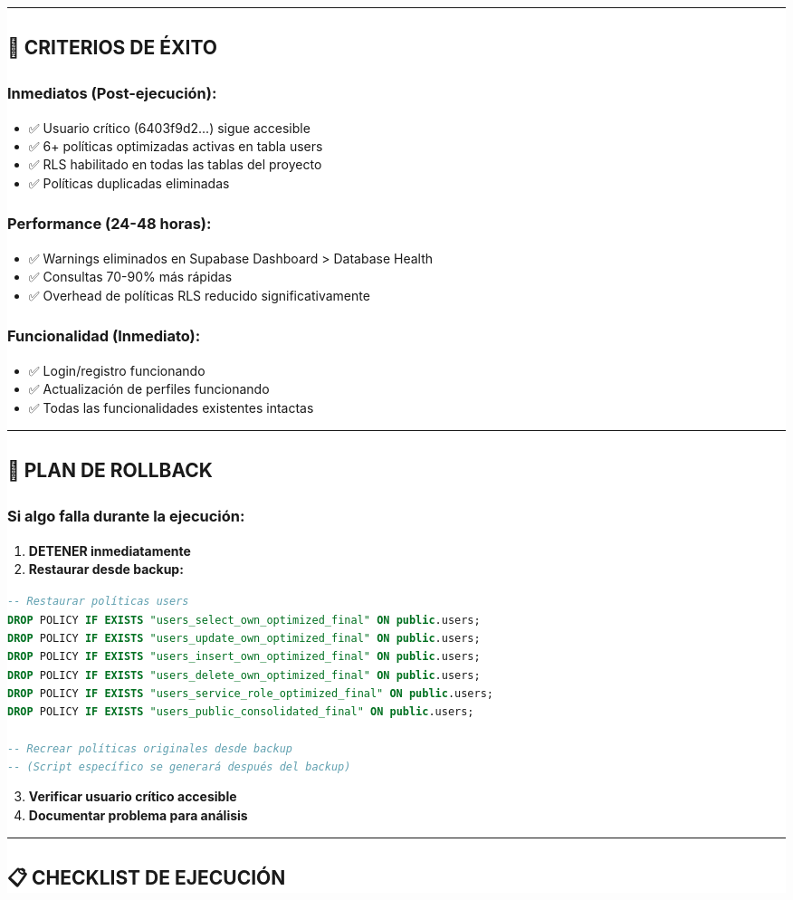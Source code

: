 ```sql
```

---

## 🎯 CRITERIOS DE ÉXITO

### **Inmediatos (Post-ejecución):**
- ✅ Usuario crítico (6403f9d2...) sigue accesible
- ✅ 6+ políticas optimizadas activas en tabla users
- ✅ RLS habilitado en todas las tablas del proyecto
- ✅ Políticas duplicadas eliminadas

### **Performance (24-48 horas):**
- ✅ Warnings eliminados en Supabase Dashboard > Database Health
- ✅ Consultas 70-90% más rápidas
- ✅ Overhead de políticas RLS reducido significativamente

### **Funcionalidad (Inmediato):**
- ✅ Login/registro funcionando
- ✅ Actualización de perfiles funcionando
- ✅ Todas las funcionalidades existentes intactas

---

## 🚨 PLAN DE ROLLBACK

### **Si algo falla durante la ejecución:**

1. **DETENER inmediatamente**
2. **Restaurar desde backup:**
```sql
-- Restaurar políticas users
DROP POLICY IF EXISTS "users_select_own_optimized_final" ON public.users;
DROP POLICY IF EXISTS "users_update_own_optimized_final" ON public.users;
DROP POLICY IF EXISTS "users_insert_own_optimized_final" ON public.users;
DROP POLICY IF EXISTS "users_delete_own_optimized_final" ON public.users;
DROP POLICY IF EXISTS "users_service_role_optimized_final" ON public.users;
DROP POLICY IF EXISTS "users_public_consolidated_final" ON public.users;

-- Recrear políticas originales desde backup
-- (Script específico se generará después del backup)
```

3. **Verificar usuario crítico accesible**
4. **Documentar problema para análisis**

---

## 📋 CHECKLIST DE EJECUCIÓN
